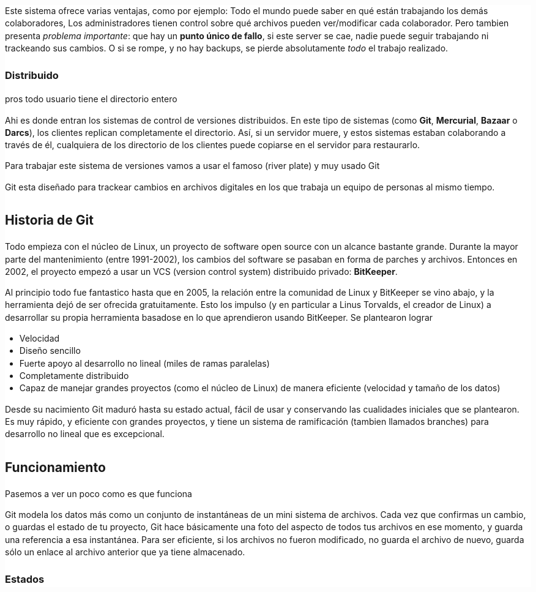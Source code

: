 Este sistema ofrece varias ventajas, como por ejemplo: Todo el mundo puede saber en qué están trabajando los demás colaboradores, Los administradores tienen control sobre qué archivos pueden ver/modificar cada colaborador. Pero tambien presenta _problema importante_:  que hay un __punto único de fallo__, si este server se cae, nadie puede seguir trabajando ni trackeando sus cambios. O si se rompe, y no hay backups, se pierde absolutamente _todo_ el trabajo realizado.


### Distribuido

pros todo usuario tiene el directorio entero

Ahi es donde entran los sistemas de control de versiones distribuidos. En este tipo de sistemas (como __Git__, __Mercurial__, __Bazaar__ o __Darcs__), los clientes replican completamente el directorio. Así, si un servidor muere, y estos sistemas estaban colaborando a través de él, cualquiera de los directorio de los clientes puede copiarse en el servidor para restaurarlo.

Para trabajar este sistema de versiones vamos a usar el famoso (river plate) y muy usado Git

Git esta diseñado para trackear cambios en archivos digitales en los que trabaja un equipo de personas al mismo tiempo.

## Historia de Git

Todo empieza con el núcleo de Linux, un proyecto de software open source con un alcance bastante grande. Durante la mayor parte del mantenimiento (entre 1991-2002), los cambios del software se pasaban en forma de parches y archivos. Entonces en 2002, el proyecto empezó a usar un VCS (version control system) distribuido privado: __BitKeeper__.

Al principio todo fue fantastico hasta que en 2005, la relación entre la comunidad de Linux y BitKeeper se vino abajo, y la herramienta dejó de ser ofrecida gratuitamente. Esto los impulso (y en particular a Linus Torvalds, el creador de Linux) a desarrollar su propia herramienta basadose en lo que aprendieron usando BitKeeper. Se plantearon lograr

  * Velocidad
  * Diseño sencillo
  * Fuerte apoyo al desarrollo no lineal (miles de ramas paralelas)
  * Completamente distribuido
  * Capaz de manejar grandes proyectos (como el núcleo de Linux) de manera eficiente (velocidad y tamaño de los datos)

Desde su nacimiento Git maduró hasta su estado actual, fácil de usar y conservando las cualidades iniciales que se plantearon. Es muy rápido, y eficiente con grandes proyectos, y tiene un sistema de ramificación (tambien llamados branches) para desarrollo no lineal que es excepcional.

## Funcionamiento
Pasemos a ver un poco como es que funciona 

Git modela los datos más como un conjunto de instantáneas de un mini sistema de archivos. Cada vez que confirmas un cambio, o guardas el estado de tu proyecto, Git hace básicamente una foto del aspecto de todos tus archivos en ese momento, y guarda una referencia a esa instantánea. Para ser eficiente, si los archivos no fueron modificado, no guarda el archivo de nuevo, guarda sólo un enlace al archivo anterior que ya tiene almacenado.

### Estados
